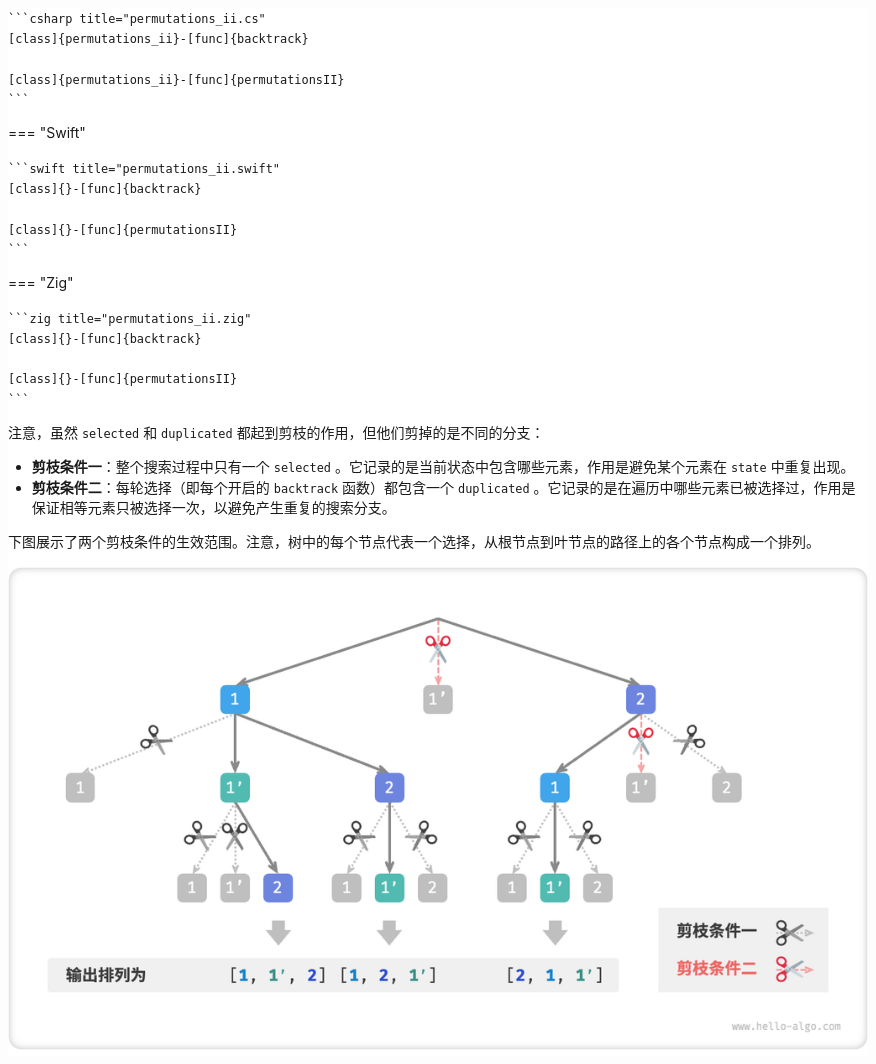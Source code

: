     ```csharp title="permutations_ii.cs"
    [class]{permutations_ii}-[func]{backtrack}

    [class]{permutations_ii}-[func]{permutationsII}
    ```

=== "Swift"

    ```swift title="permutations_ii.swift"
    [class]{}-[func]{backtrack}

    [class]{}-[func]{permutationsII}
    ```

=== "Zig"

    ```zig title="permutations_ii.zig"
    [class]{}-[func]{backtrack}

    [class]{}-[func]{permutationsII}
    ```

注意，虽然 `selected` 和 `duplicated` 都起到剪枝的作用，但他们剪掉的是不同的分支：

- **剪枝条件一**：整个搜索过程中只有一个 `selected` 。它记录的是当前状态中包含哪些元素，作用是避免某个元素在 `state` 中重复出现。
- **剪枝条件二**：每轮选择（即每个开启的 `backtrack` 函数）都包含一个 `duplicated` 。它记录的是在遍历中哪些元素已被选择过，作用是保证相等元素只被选择一次，以避免产生重复的搜索分支。

下图展示了两个剪枝条件的生效范围。注意，树中的每个节点代表一个选择，从根节点到叶节点的路径上的各个节点构成一个排列。

![两种剪枝条件的作用范围](permutations_problem.assets/permutations_ii_pruning_summary.png)
